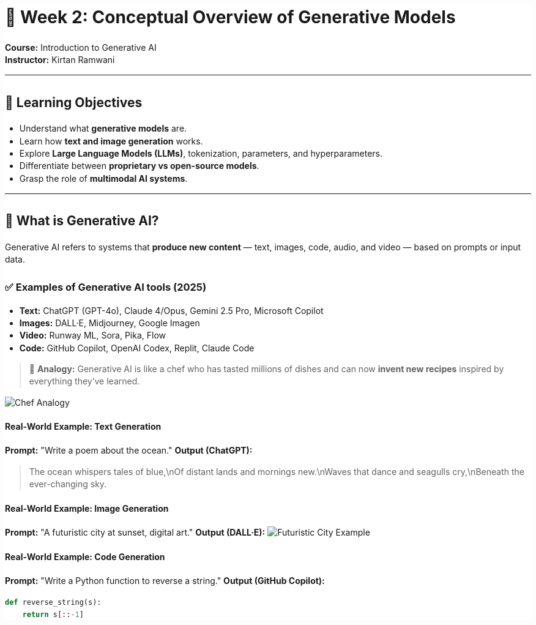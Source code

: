 # 📘 Week 2: Conceptual Overview of Generative Models  
**Course:** Introduction to Generative AI  
**Instructor:** Kirtan Ramwani  

---

## 🎯 Learning Objectives
- Understand what **generative models** are.  
- Learn how **text and image generation** works.  
- Explore **Large Language Models (LLMs)**, tokenization, parameters, and hyperparameters.  
- Differentiate between **proprietary vs open-source models**.  
- Grasp the role of **multimodal AI systems**.  

---

## 🌱 What is Generative AI?

Generative AI refers to systems that **produce new content** — text, images, code, audio, and video — based on prompts or input data.  

### ✅ Examples of Generative AI tools (2025)
- **Text:** ChatGPT (GPT-4o), Claude 4/Opus, Gemini 2.5 Pro, Microsoft Copilot  
- **Images:** DALL·E, Midjourney, Google Imagen  
- **Video:** Runway ML, Sora, Pika, Flow  
- **Code:** GitHub Copilot, OpenAI Codex, Replit, Claude Code  

> 🧩 **Analogy:** Generative AI is like a chef who has tasted millions of dishes and can now **invent new recipes** inspired by everything they’ve learned.  

![Chef Analogy](https://images.unsplash.com/photo-1504674900247-0877df9cc836?auto=format&fit=crop&w=600&q=80)

#### Real-World Example: Text Generation
**Prompt:** "Write a poem about the ocean."
**Output (ChatGPT):**
> The ocean whispers tales of blue,\nOf distant lands and mornings new.\nWaves that dance and seagulls cry,\nBeneath the ever-changing sky.

#### Real-World Example: Image Generation
**Prompt:** "A futuristic city at sunset, digital art."
**Output (DALL·E):**
![Futuristic City Example](https://images.unsplash.com/photo-1465101046530-73398c7f28ca?auto=format&fit=crop&w=600&q=80)

#### Real-World Example: Code Generation
**Prompt:** "Write a Python function to reverse a string."
**Output (GitHub Copilot):**
```python
def reverse_string(s):
	return s[::-1]
```

